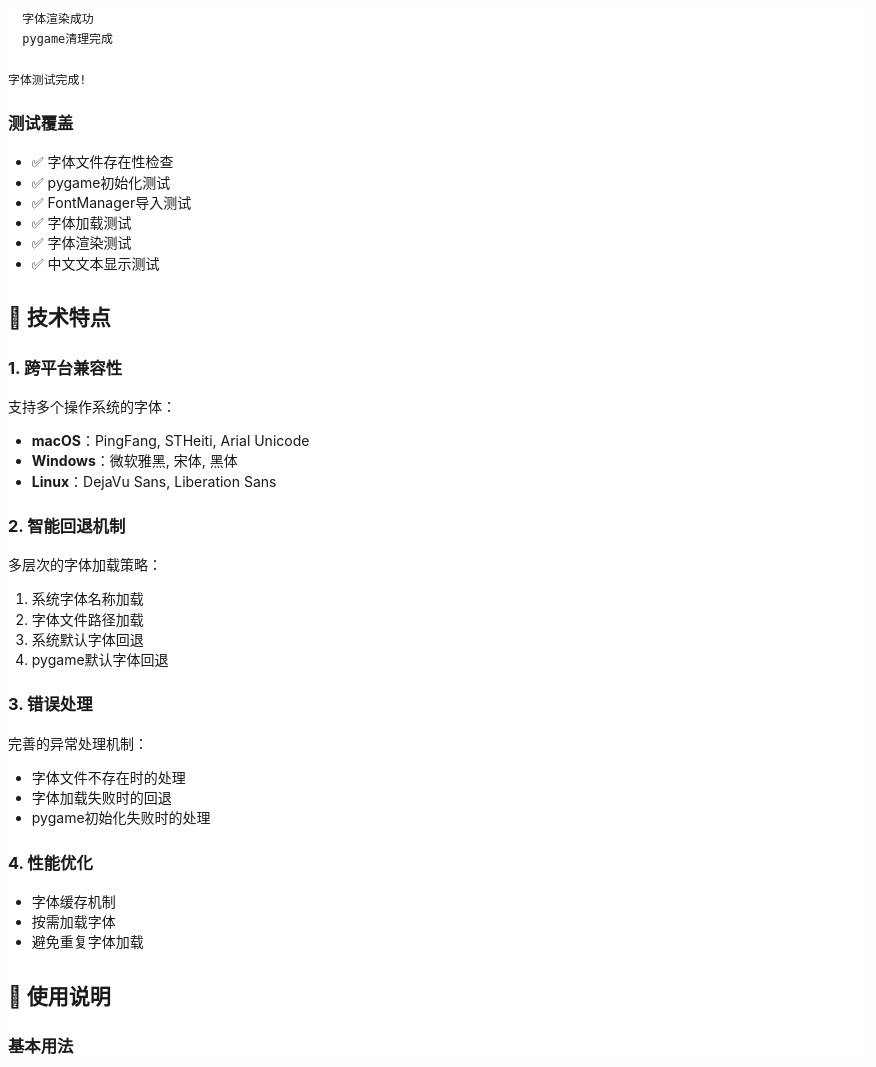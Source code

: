 ```
  字体渲染成功
  pygame清理完成

字体测试完成!
```

### 测试覆盖

- ✅ 字体文件存在性检查
- ✅ pygame初始化测试
- ✅ FontManager导入测试
- ✅ 字体加载测试
- ✅ 字体渲染测试
- ✅ 中文文本显示测试

## 🚀 技术特点

### 1. 跨平台兼容性

支持多个操作系统的字体：

- **macOS**：PingFang, STHeiti, Arial Unicode
- **Windows**：微软雅黑, 宋体, 黑体
- **Linux**：DejaVu Sans, Liberation Sans

### 2. 智能回退机制

多层次的字体加载策略：

1. 系统字体名称加载
2. 字体文件路径加载
3. 系统默认字体回退
4. pygame默认字体回退

### 3. 错误处理

完善的异常处理机制：

- 字体文件不存在时的处理
- 字体加载失败时的回退
- pygame初始化失败时的处理

### 4. 性能优化

- 字体缓存机制
- 按需加载字体
- 避免重复字体加载

## 📝 使用说明

### 基本用法

